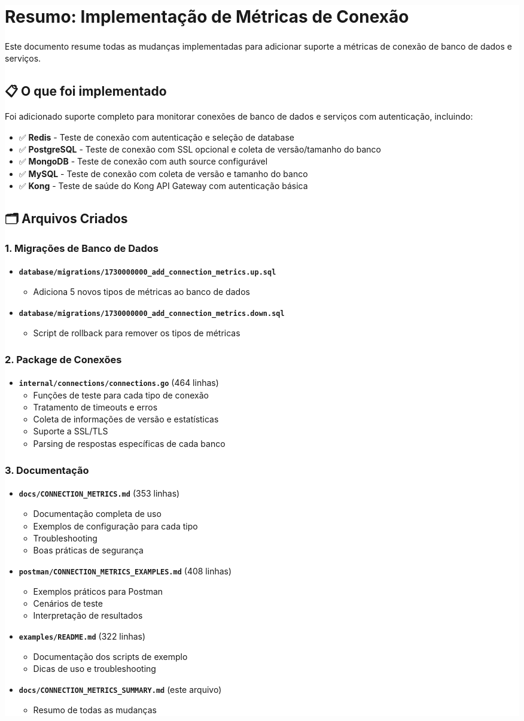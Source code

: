 # Resumo: Implementação de Métricas de Conexão

Este documento resume todas as mudanças implementadas para adicionar suporte a métricas de conexão de banco de dados e serviços.

## 📋 O que foi implementado

Foi adicionado suporte completo para monitorar conexões de banco de dados e serviços com autenticação, incluindo:

- ✅ **Redis** - Teste de conexão com autenticação e seleção de database
- ✅ **PostgreSQL** - Teste de conexão com SSL opcional e coleta de versão/tamanho do banco
- ✅ **MongoDB** - Teste de conexão com auth source configurável
- ✅ **MySQL** - Teste de conexão com coleta de versão e tamanho do banco
- ✅ **Kong** - Teste de saúde do Kong API Gateway com autenticação básica

## 🗂️ Arquivos Criados

### 1. Migrações de Banco de Dados
- **`database/migrations/1730000000_add_connection_metrics.up.sql`**
  - Adiciona 5 novos tipos de métricas ao banco de dados
  
- **`database/migrations/1730000000_add_connection_metrics.down.sql`**
  - Script de rollback para remover os tipos de métricas

### 2. Package de Conexões
- **`internal/connections/connections.go`** (464 linhas)
  - Funções de teste para cada tipo de conexão
  - Tratamento de timeouts e erros
  - Coleta de informações de versão e estatísticas
  - Suporte a SSL/TLS
  - Parsing de respostas específicas de cada banco

### 3. Documentação
- **`docs/CONNECTION_METRICS.md`** (353 linhas)
  - Documentação completa de uso
  - Exemplos de configuração para cada tipo
  - Troubleshooting
  - Boas práticas de segurança
  
- **`postman/CONNECTION_METRICS_EXAMPLES.md`** (408 linhas)
  - Exemplos práticos para Postman
  - Cenários de teste
  - Interpretação de resultados
  
- **`examples/README.md`** (322 linhas)
  - Documentação dos scripts de exemplo
  - Dicas de uso e troubleshooting
  
- **`docs/CONNECTION_METRICS_SUMMARY.md`** (este arquivo)
  - Resumo de todas as mudanças
